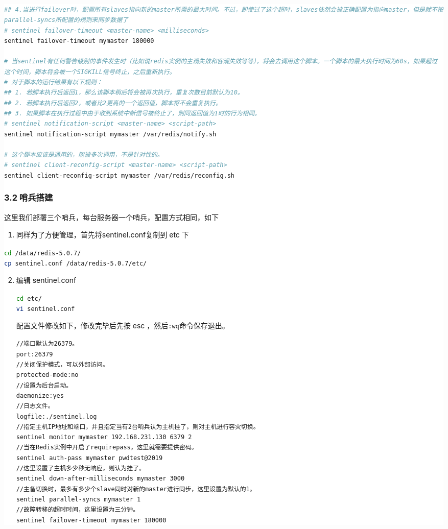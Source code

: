 ```bash
## 4.当进行failover时，配置所有slaves指向新的master所需的最大时间。不过，即使过了这个超时，slaves依然会被正确配置为指向master，但是就不按parallel-syncs所配置的规则来同步数据了
# sentinel failover-timeout <master-name> <milliseconds>  
sentinel failover-timeout mymaster 180000

# 当sentinel有任何警告级别的事件发生时（比如说redis实例的主观失效和客观失效等等），将会去调用这个脚本。一个脚本的最大执行时间为60s，如果超过这个时间，脚本将会被一个SIGKILL信号终止，之后重新执行。
# 对于脚本的运行结果有以下规则：  
## 1. 若脚本执行后返回1，那么该脚本稍后将会被再次执行，重复次数目前默认为10。
## 2. 若脚本执行后返回2，或者比2更高的一个返回值，脚本将不会重复执行。  
## 3. 如果脚本在执行过程中由于收到系统中断信号被终止了，则同返回值为1时的行为相同。
# sentinel notification-script <master-name> <script-path>  
sentinel notification-script mymaster /var/redis/notify.sh

# 这个脚本应该是通用的，能被多次调用，不是针对性的。
# sentinel client-reconfig-script <master-name> <script-path>
sentinel client-reconfig-script mymaster /var/redis/reconfig.sh

```

### 3.2 哨兵搭建

这里我们部署三个哨兵，每台服务器一个哨兵，配置方式相同，如下

1. 同样为了方便管理，首先将sentinel.conf复制到 etc 下

```bash
cd /data/redis-5.0.7/
cp sentinel.conf /data/redis-5.0.7/etc/
```

2. 编辑 sentinel.conf

   ```bash
   cd etc/
   vi sentinel.conf
   ```

   配置文件修改如下，修改完毕后先按 esc ，然后`:wq`命令保存退出。

   ```
   //端口默认为26379。
   port:26379
   //关闭保护模式，可以外部访问。
   protected-mode:no
   //设置为后台启动。
   daemonize:yes
   //日志文件。
   logfile:./sentinel.log
   //指定主机IP地址和端口，并且指定当有2台哨兵认为主机挂了，则对主机进行容灾切换。
   sentinel monitor mymaster 192.168.231.130 6379 2
   //当在Redis实例中开启了requirepass，这里就需要提供密码。
   sentinel auth-pass mymaster pwdtest@2019
   //这里设置了主机多少秒无响应，则认为挂了。
   sentinel down-after-milliseconds mymaster 3000
   //主备切换时，最多有多少个slave同时对新的master进行同步，这里设置为默认的1。
   sentinel parallel-syncs mymaster 1
   //故障转移的超时时间，这里设置为三分钟。
   sentinel failover-timeout mymaster 180000
   
   ```
